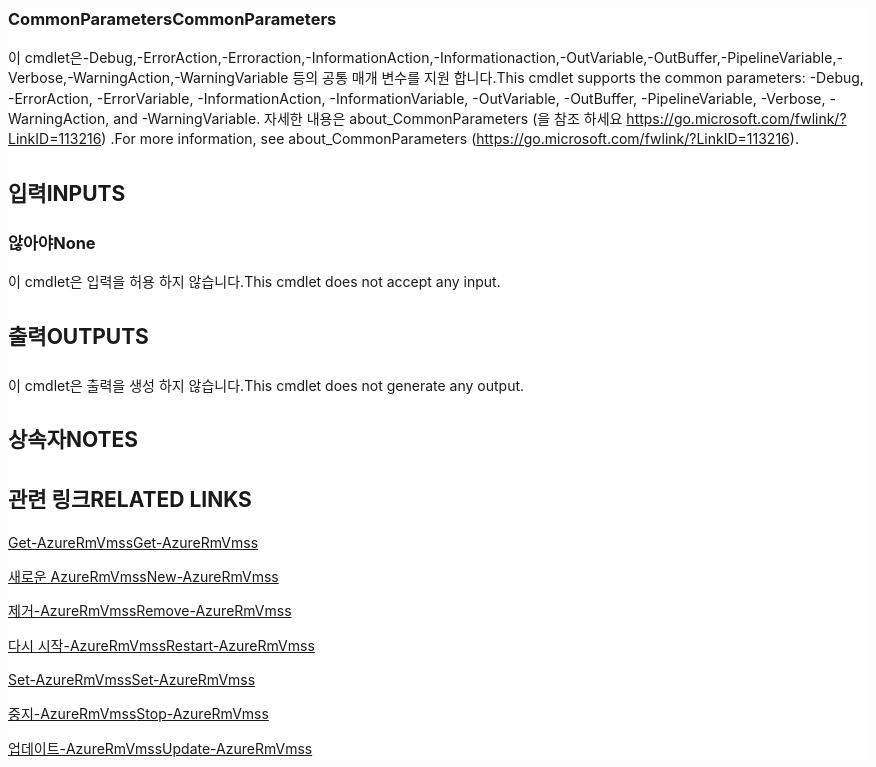 ### <span data-ttu-id="c4de0-130">CommonParameters</span><span class="sxs-lookup"><span data-stu-id="c4de0-130">CommonParameters</span></span>
<span data-ttu-id="c4de0-131">이 cmdlet은-Debug,-ErrorAction,-Erroraction,-InformationAction,-Informationaction,-OutVariable,-OutBuffer,-PipelineVariable,-Verbose,-WarningAction,-WarningVariable 등의 공통 매개 변수를 지원 합니다.</span><span class="sxs-lookup"><span data-stu-id="c4de0-131">This cmdlet supports the common parameters: -Debug, -ErrorAction, -ErrorVariable, -InformationAction, -InformationVariable, -OutVariable, -OutBuffer, -PipelineVariable, -Verbose, -WarningAction, and -WarningVariable.</span></span> <span data-ttu-id="c4de0-132">자세한 내용은 about_CommonParameters (을 참조 하세요 https://go.microsoft.com/fwlink/?LinkID=113216) .</span><span class="sxs-lookup"><span data-stu-id="c4de0-132">For more information, see about_CommonParameters (https://go.microsoft.com/fwlink/?LinkID=113216).</span></span>

## <span data-ttu-id="c4de0-133">입력</span><span class="sxs-lookup"><span data-stu-id="c4de0-133">INPUTS</span></span>

### <span data-ttu-id="c4de0-134">않아야</span><span class="sxs-lookup"><span data-stu-id="c4de0-134">None</span></span>
<span data-ttu-id="c4de0-135">이 cmdlet은 입력을 허용 하지 않습니다.</span><span class="sxs-lookup"><span data-stu-id="c4de0-135">This cmdlet does not accept any input.</span></span>

## <span data-ttu-id="c4de0-136">출력</span><span class="sxs-lookup"><span data-stu-id="c4de0-136">OUTPUTS</span></span>

###  
<span data-ttu-id="c4de0-137">이 cmdlet은 출력을 생성 하지 않습니다.</span><span class="sxs-lookup"><span data-stu-id="c4de0-137">This cmdlet does not generate any output.</span></span>

## <span data-ttu-id="c4de0-138">상속자</span><span class="sxs-lookup"><span data-stu-id="c4de0-138">NOTES</span></span>

## <span data-ttu-id="c4de0-139">관련 링크</span><span class="sxs-lookup"><span data-stu-id="c4de0-139">RELATED LINKS</span></span>

[<span data-ttu-id="c4de0-140">Get-AzureRmVmss</span><span class="sxs-lookup"><span data-stu-id="c4de0-140">Get-AzureRmVmss</span></span>](./Get-AzureRmVmss.md)

[<span data-ttu-id="c4de0-141">새로운 AzureRmVmss</span><span class="sxs-lookup"><span data-stu-id="c4de0-141">New-AzureRmVmss</span></span>](./New-AzureRmVmss.md)

[<span data-ttu-id="c4de0-142">제거-AzureRmVmss</span><span class="sxs-lookup"><span data-stu-id="c4de0-142">Remove-AzureRmVmss</span></span>](./Remove-AzureRmVmss.md)

[<span data-ttu-id="c4de0-143">다시 시작-AzureRmVmss</span><span class="sxs-lookup"><span data-stu-id="c4de0-143">Restart-AzureRmVmss</span></span>](./Restart-AzureRmVmss.md)

[<span data-ttu-id="c4de0-144">Set-AzureRmVmss</span><span class="sxs-lookup"><span data-stu-id="c4de0-144">Set-AzureRmVmss</span></span>](./Set-AzureRmVmss.md)

[<span data-ttu-id="c4de0-145">중지-AzureRmVmss</span><span class="sxs-lookup"><span data-stu-id="c4de0-145">Stop-AzureRmVmss</span></span>](./Stop-AzureRmVmss.md)

[<span data-ttu-id="c4de0-146">업데이트-AzureRmVmss</span><span class="sxs-lookup"><span data-stu-id="c4de0-146">Update-AzureRmVmss</span></span>](./Update-AzureRmVmss.md)


